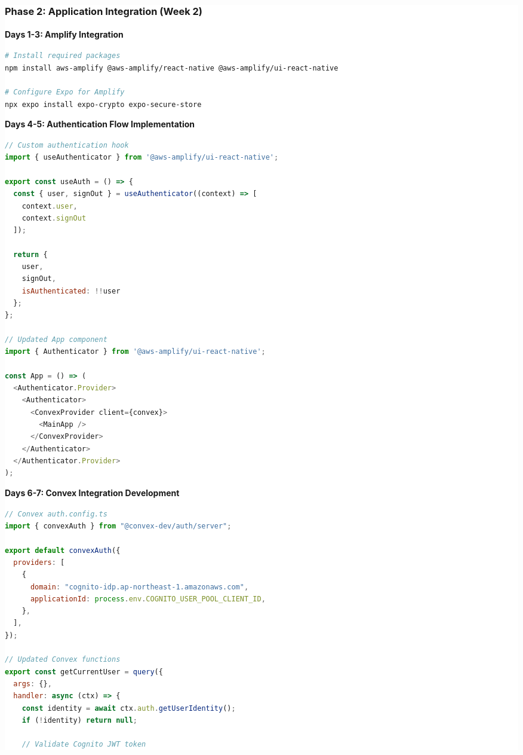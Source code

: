 ### Phase 2: Application Integration (Week 2)

**Days 1-3: Amplify Integration**
```bash
# Install required packages
npm install aws-amplify @aws-amplify/react-native @aws-amplify/ui-react-native

# Configure Expo for Amplify
npx expo install expo-crypto expo-secure-store
```

**Days 4-5: Authentication Flow Implementation**
```javascript
// Custom authentication hook
import { useAuthenticator } from '@aws-amplify/ui-react-native';

export const useAuth = () => {
  const { user, signOut } = useAuthenticator((context) => [
    context.user,
    context.signOut
  ]);

  return {
    user,
    signOut,
    isAuthenticated: !!user
  };
};

// Updated App component
import { Authenticator } from '@aws-amplify/ui-react-native';

const App = () => (
  <Authenticator.Provider>
    <Authenticator>
      <ConvexProvider client={convex}>
        <MainApp />
      </ConvexProvider>
    </Authenticator>
  </Authenticator.Provider>
);
```

**Days 6-7: Convex Integration Development**
```javascript
// Convex auth.config.ts
import { convexAuth } from "@convex-dev/auth/server";

export default convexAuth({
  providers: [
    {
      domain: "cognito-idp.ap-northeast-1.amazonaws.com",
      applicationId: process.env.COGNITO_USER_POOL_CLIENT_ID,
    },
  ],
});

// Updated Convex functions
export const getCurrentUser = query({
  args: {},
  handler: async (ctx) => {
    const identity = await ctx.auth.getUserIdentity();
    if (!identity) return null;

    // Validate Cognito JWT token
```